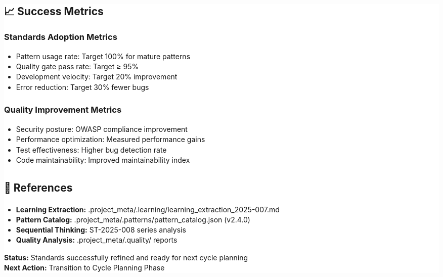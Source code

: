 ## 📈 Success Metrics

### Standards Adoption Metrics
- Pattern usage rate: Target 100% for mature patterns
- Quality gate pass rate: Target ≥ 95%
- Development velocity: Target 20% improvement
- Error reduction: Target 30% fewer bugs

### Quality Improvement Metrics
- Security posture: OWASP compliance improvement
- Performance optimization: Measured performance gains
- Test effectiveness: Higher bug detection rate
- Code maintainability: Improved maintainability index

## 🔗 References

- **Learning Extraction:** .project_meta/.learning/learning_extraction_2025-007.md
- **Pattern Catalog:** .project_meta/.patterns/pattern_catalog.json (v2.4.0)
- **Sequential Thinking:** ST-2025-008 series analysis
- **Quality Analysis:** .project_meta/.quality/ reports

**Status:** Standards successfully refined and ready for next cycle planning  
**Next Action:** Transition to Cycle Planning Phase
